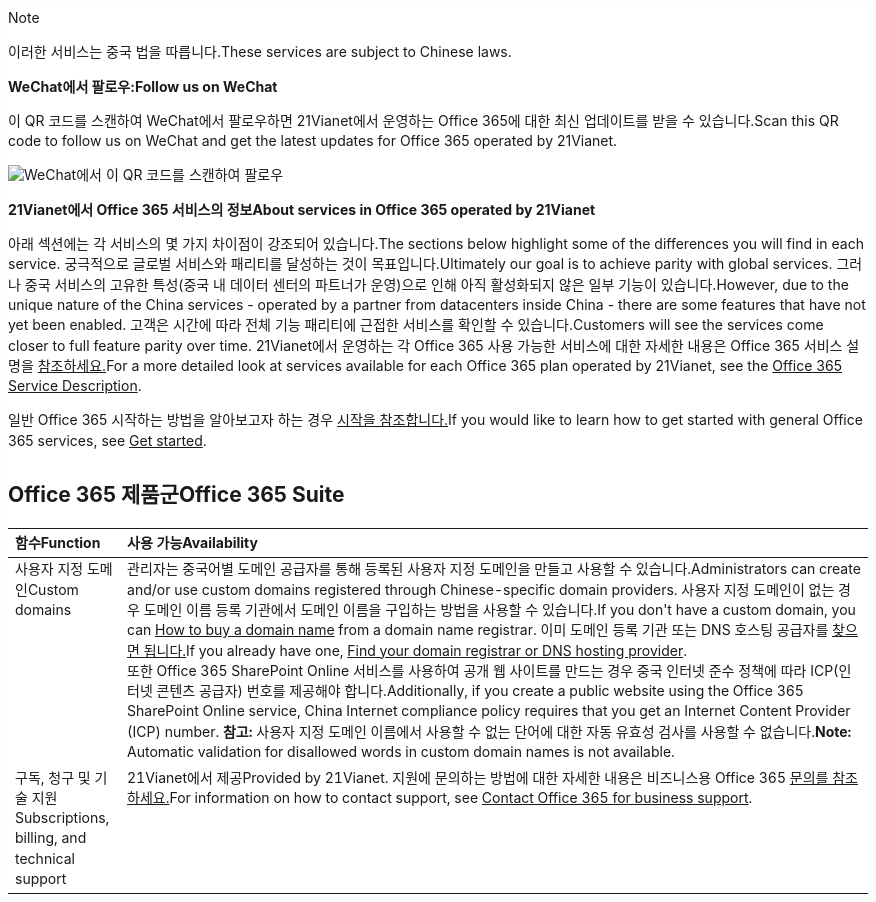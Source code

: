 > [!NOTE]
> <span data-ttu-id="10498-111">이러한 서비스는 중국 법을 따릅니다.</span><span class="sxs-lookup"><span data-stu-id="10498-111">These services are subject to Chinese laws.</span></span> 
  
 <span data-ttu-id="10498-112">**WeChat에서 팔로우:**</span><span class="sxs-lookup"><span data-stu-id="10498-112">**Follow us on WeChat**</span></span>
  
<span data-ttu-id="10498-113">이 QR 코드를 스캔하여 WeChat에서 팔로우하면 21Vianet에서 운영하는 Office 365에 대한 최신 업데이트를 받을 수 있습니다.</span><span class="sxs-lookup"><span data-stu-id="10498-113">Scan this QR code to follow us on WeChat and get the latest updates for Office 365 operated by 21Vianet.</span></span>
  
![WeChat에서 이 QR 코드를 스캔하여 팔로우](../../media/9bbbdf3b-b3ab-4355-82a0-37a84d70735b.png)
  
 <span data-ttu-id="10498-115">**21Vianet에서 Office 365 서비스의 정보**</span><span class="sxs-lookup"><span data-stu-id="10498-115">**About services in Office 365 operated by 21Vianet**</span></span>
  
<span data-ttu-id="10498-116">아래 섹션에는 각 서비스의 몇 가지 차이점이 강조되어 있습니다.</span><span class="sxs-lookup"><span data-stu-id="10498-116">The sections below highlight some of the differences you will find in each service.</span></span> <span data-ttu-id="10498-117">궁극적으로 글로벌 서비스와 패리티를 달성하는 것이 목표입니다.</span><span class="sxs-lookup"><span data-stu-id="10498-117">Ultimately our goal is to achieve parity with global services.</span></span> <span data-ttu-id="10498-118">그러나 중국 서비스의 고유한 특성(중국 내 데이터 센터의 파트너가 운영)으로 인해 아직 활성화되지 않은 일부 기능이 있습니다.</span><span class="sxs-lookup"><span data-stu-id="10498-118">However, due to the unique nature of the China services - operated by a partner from datacenters inside China - there are some features that have not yet been enabled.</span></span> <span data-ttu-id="10498-119">고객은 시간에 따라 전체 기능 패리티에 근접한 서비스를 확인할 수 있습니다.</span><span class="sxs-lookup"><span data-stu-id="10498-119">Customers will see the services come closer to full feature parity over time.</span></span> <span data-ttu-id="10498-120">21Vianet에서 운영하는 각 Office 365 사용 가능한 서비스에 대한 자세한 내용은 Office 365 서비스 설명을 [참조하세요.](/office365/servicedescriptions/office-365-platform-service-description/office-365-operated-by-21vianet)</span><span class="sxs-lookup"><span data-stu-id="10498-120">For a more detailed look at services available for each Office 365 plan operated by 21Vianet, see the [Office 365 Service Description](/office365/servicedescriptions/office-365-platform-service-description/office-365-operated-by-21vianet).</span></span>
  
    
<span data-ttu-id="10498-121">일반 Office 365 시작하는 방법을 알아보고자 하는 경우 [시작을 참조합니다.](../admin-overview/get-started-with-office-365.md)</span><span class="sxs-lookup"><span data-stu-id="10498-121">If you would like to learn how to get started with general Office 365 services, see [Get started](../admin-overview/get-started-with-office-365.md).</span></span>
  
## <a name="office-365-suite"></a><span data-ttu-id="10498-122">Office 365 제품군</span><span class="sxs-lookup"><span data-stu-id="10498-122">Office 365 Suite</span></span>

|<span data-ttu-id="10498-123">함수</span><span class="sxs-lookup"><span data-stu-id="10498-123">Function</span></span>|<span data-ttu-id="10498-124">사용 가능</span><span class="sxs-lookup"><span data-stu-id="10498-124">Availability</span></span>|
|:-----|:-----|
|<span data-ttu-id="10498-125">사용자 지정 도메인</span><span class="sxs-lookup"><span data-stu-id="10498-125">Custom domains</span></span>  <br/> |<span data-ttu-id="10498-126">관리자는 중국어별 도메인 공급자를 통해 등록된 사용자 지정 도메인을 만들고 사용할 수 있습니다.</span><span class="sxs-lookup"><span data-stu-id="10498-126">Administrators can create and/or use custom domains registered through Chinese-specific domain providers.</span></span> <span data-ttu-id="10498-127">사용자 지정 도메인이 없는 경우 도메인 [](../get-help-with-domains/buy-a-domain-name.md) 이름 등록 기관에서 도메인 이름을 구입하는 방법을 사용할 수 있습니다.</span><span class="sxs-lookup"><span data-stu-id="10498-127">If you don't have a custom domain, you can [How to buy a domain name](../get-help-with-domains/buy-a-domain-name.md) from a domain name registrar.</span></span> <span data-ttu-id="10498-128">이미 도메인 등록 기관 또는 DNS 호스팅 공급자를 [찾으면 됩니다.](../get-help-with-domains/find-your-domain-registrar.md)</span><span class="sxs-lookup"><span data-stu-id="10498-128">If you already have one, [Find your domain registrar or DNS hosting provider](../get-help-with-domains/find-your-domain-registrar.md).</span></span>  <br/> <span data-ttu-id="10498-129">또한 Office 365 SharePoint Online 서비스를 사용하여 공개 웹 사이트를 만드는 경우 중국 인터넷 준수 정책에 따라 ICP(인터넷 콘텐츠 공급자) 번호를 제공해야 합니다.</span><span class="sxs-lookup"><span data-stu-id="10498-129">Additionally, if you create a public website using the Office 365 SharePoint Online service, China Internet compliance policy requires that you get an Internet Content Provider (ICP) number.</span></span>  <span data-ttu-id="10498-130">**참고:** 사용자 지정 도메인 이름에서 사용할 수 없는 단어에 대한 자동 유효성 검사를 사용할 수 없습니다.</span><span class="sxs-lookup"><span data-stu-id="10498-130">**Note:** Automatic validation for disallowed words in custom domain names is not available.</span></span>           |
|<span data-ttu-id="10498-131">구독, 청구 및 기술 지원</span><span class="sxs-lookup"><span data-stu-id="10498-131">Subscriptions, billing, and technical support</span></span>  <br/> |<span data-ttu-id="10498-132">21Vianet에서 제공</span><span class="sxs-lookup"><span data-stu-id="10498-132">Provided by 21Vianet.</span></span> <span data-ttu-id="10498-133">지원에 문의하는 방법에 대한 자세한 내용은 비즈니스용 Office 365 [문의를 참조하세요.](../../business-video/get-help-support.md)</span><span class="sxs-lookup"><span data-stu-id="10498-133">For information on how to contact support, see [Contact Office 365 for business support](../../business-video/get-help-support.md).</span></span>  <br/> |